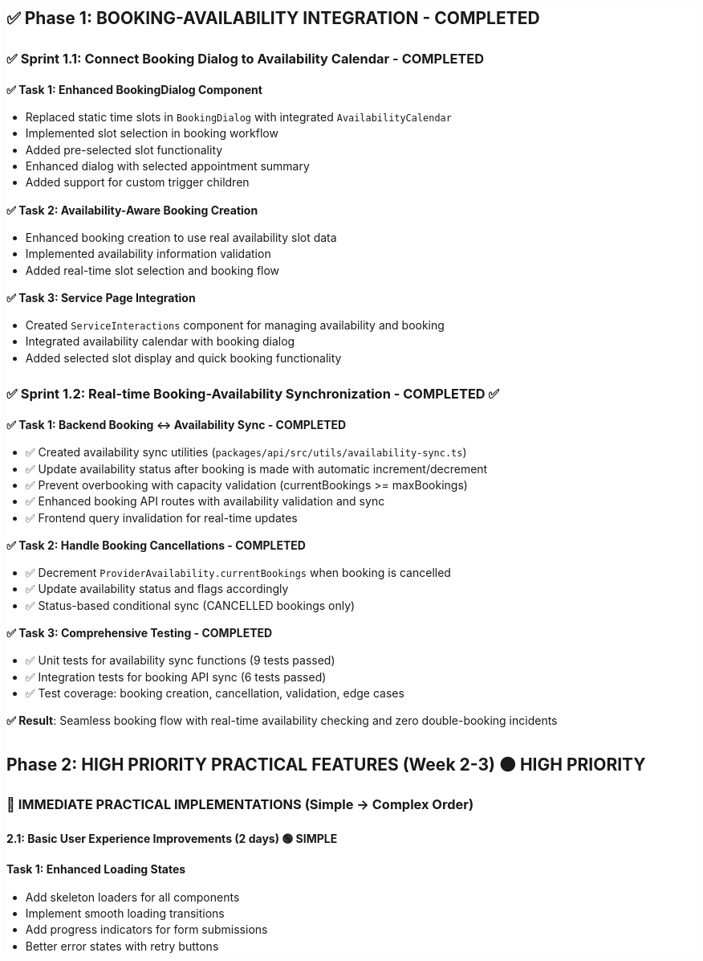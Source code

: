 ## ✅ Phase 1: BOOKING-AVAILABILITY INTEGRATION - COMPLETED

### ✅ Sprint 1.1: Connect Booking Dialog to Availability Calendar - COMPLETED
**✅ Task 1: Enhanced BookingDialog Component**
- Replaced static time slots in `BookingDialog` with integrated `AvailabilityCalendar`
- Implemented slot selection in booking workflow
- Added pre-selected slot functionality
- Enhanced dialog with selected appointment summary
- Added support for custom trigger children

**✅ Task 2: Availability-Aware Booking Creation** 
- Enhanced booking creation to use real availability slot data
- Implemented availability information validation
- Added real-time slot selection and booking flow

**✅ Task 3: Service Page Integration**
- Created `ServiceInteractions` component for managing availability and booking
- Integrated availability calendar with booking dialog
- Added selected slot display and quick booking functionality

### ✅ Sprint 1.2: Real-time Booking-Availability Synchronization - COMPLETED ✅
**✅ Task 1: Backend Booking ↔ Availability Sync - COMPLETED**
- ✅ Created availability sync utilities (`packages/api/src/utils/availability-sync.ts`)
- ✅ Update availability status after booking is made with automatic increment/decrement
- ✅ Prevent overbooking with capacity validation (currentBookings >= maxBookings)
- ✅ Enhanced booking API routes with availability validation and sync
- ✅ Frontend query invalidation for real-time updates

**✅ Task 2: Handle Booking Cancellations - COMPLETED**
- ✅ Decrement `ProviderAvailability.currentBookings` when booking is cancelled
- ✅ Update availability status and flags accordingly
- ✅ Status-based conditional sync (CANCELLED bookings only)

**✅ Task 3: Comprehensive Testing - COMPLETED**
- ✅ Unit tests for availability sync functions (9 tests passed)
- ✅ Integration tests for booking API sync (6 tests passed)
- ✅ Test coverage: booking creation, cancellation, validation, edge cases

**✅ Result**: Seamless booking flow with real-time availability checking and zero double-booking incidents

## Phase 2: HIGH PRIORITY PRACTICAL FEATURES (Week 2-3) 🟠 HIGH PRIORITY

### 🎯 **IMMEDIATE PRACTICAL IMPLEMENTATIONS (Simple → Complex Order)**

#### **2.1: Basic User Experience Improvements (2 days) 🟢 SIMPLE**
**Task 1: Enhanced Loading States**
- Add skeleton loaders for all components
- Implement smooth loading transitions
- Add progress indicators for form submissions
- Better error states with retry buttons
